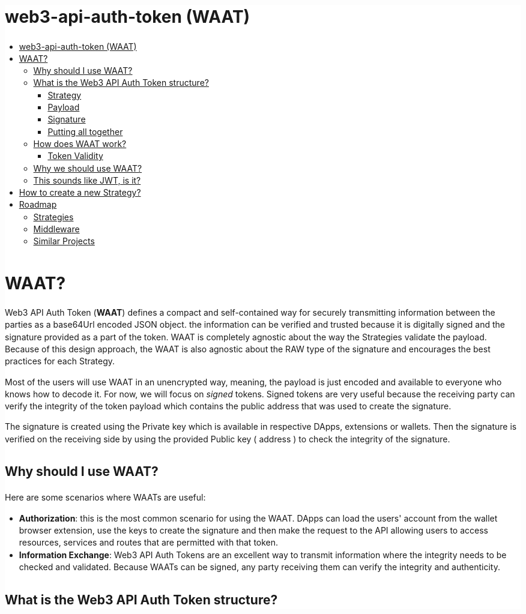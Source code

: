 # web3-api-auth-token (WAAT)

- [web3-api-auth-token (WAAT)](#web3-api-auth-token-waat)
- [WAAT?](#waat)
  - [Why should I use WAAT?](#why-should-i-use-waat)
  - [What is the Web3 API Auth Token structure?](#what-is-the-web3-api-auth-token-structure)
    - [Strategy](#strategy)
    - [Payload](#payload)
    - [Signature](#signature)
    - [Putting all together](#putting-all-together)
  - [How does WAAT work?](#how-does-waat-work)
    - [Token Validity](#token-validity)
  - [Why we should use WAAT?](#why-we-should-use-waat)
  - [This sounds like JWT, is it?](#this-sounds-like-jwt-is-it)
- [How to create a new Strategy?](#how-to-create-a-new-strategy)
- [Roadmap](#roadmap)
  - [Strategies](#strategies)
  - [Middleware](#middleware)
  - [Similar Projects](#similar-projects)

# WAAT?

Web3 API Auth Token (**WAAT**) defines a compact and self-contained way for securely transmitting information between the parties as a base64Url encoded JSON object. the information can be verified and trusted because it is digitally signed and the signature provided as a part of the token. WAAT is completely agnostic about the way the Strategies validate the payload. Because of this design approach, the WAAT is also agnostic about the RAW type of the signature and encourages the best practices for each Strategy.

Most of the users will use WAAT in an unencrypted way, meaning, the payload is just encoded and available to everyone who knows how to decode it. For now, we will focus on _signed_ tokens. Signed tokens are very useful because the receiving party can verify the integrity of the token payload which contains the public address that was used to create the signature.

The signature is created using the Private key which is available in respective DApps, extensions or wallets. Then the signature is verified on the receiving side by using the provided Public key ( address ) to check the integrity of the signature.

## Why should I use WAAT?

Here are some scenarios where WAATs are useful:

- **Authorization**: this is the most common scenario for using the WAAT. DApps can load the users' account from the wallet browser extension, use the keys to create the signature and then make the request to the API allowing users to access resources, services and routes that are permitted with that token.
- **Information Exchange**: Web3 API Auth Tokens are an excellent way to transmit information where the integrity needs to be checked and validated. Because WAATs can be signed, any party receiving them can verify the integrity and authenticity.

## What is the Web3 API Auth Token structure?
